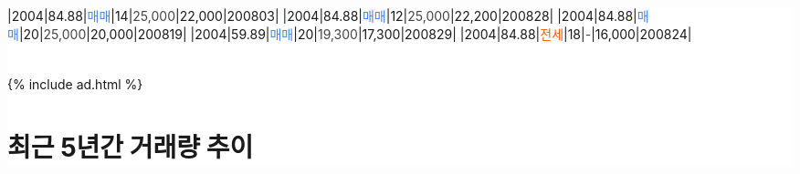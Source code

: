 |2004|84.88|<span style="color:#4285f3">매매</span>|14|<span style="color:#444444">25,000</span>|22,000|200803|
|2004|84.88|<span style="color:#4285f3">매매</span>|12|<span style="color:#444444">25,000</span>|22,200|200828|
|2004|84.88|<span style="color:#4285f3">매매</span>|20|<span style="color:#444444">25,000</span>|20,000|200819|
|2004|59.89|<span style="color:#4285f3">매매</span>|20|<span style="color:#444444">19,300</span>|17,300|200829|
|2004|84.88|<span style="color:#ff5a00">전세</span>|18|<span style="color:#444444">-</span>|16,000|200824|


<br>
{% include ad.html %}
<br>

# 최근 5년간 거래량 추이


<div style="width:100%;">
    <canvas id="deal_progress" height="200"></canvas>
</div>

<script>
new Chart(document.getElementById("deal_progress"), {
    type: 'line',
    data: {
        labels: ['201510','201511','201512','201601','201602','201603','201604','201605','201606','201607','201608','201609','201610','201611','201612','201701','201702','201703','201704','201705','201706','201707','201708','201709','201710','201711','201712','201801','201802','201803','201804','201805','201806','201807','201808','201809','201810','201811','201812','201901','201902','201903','201904','201905','201906','201907','201908','201909','201910','201911','201912','202001','202002','202003','202004','202005','202006','202007','202008','202009','202010'],
        datasets: [{
            label: '매매',
            pointRadius: 1,
            data: [16, 12, 10, 9, 8, 36, 15, 10, 10, 9, 12, 11, 9, 12, 7, 6, 11, 20, 13, 10, 13, 7, 9, 8, 6, 5, 5, 3, 9, 10, 6, 9, 7, 10, 6, 8, 13, 9, 10, 7, 10, 9, 11, 10, 11, 6, 7, 2, 9, 9, 5, 13, 20, 28, 22, 17, 21, 21, 17, 23, 9],
            borderColor: "rgba(255, 201, 14, 1)",
            backgroundColor: "rgba(255, 201, 14, 0.5)",
            fill: false,
            lineTension: 0
        },{
            label: '전월세',
            pointRadius: 1,
            data: [10, 5, 7, 11, 8, 4, 9, 3, 7, 3, 4, 6, 4, 8, 9, 8, 6, 9, 8, 3, 8, 8, 9, 10, 9, 7, 5, 23, 9, 15, 6, 9, 17, 11, 4, 6, 12, 7, 3, 9, 10, 12, 8, 11, 9, 9, 18, 2, 1, 4, 3, 10, 12, 8, 4, 7, 6, 7, 11, 6, 3],
            borderColor: "rgba(0, 141, 185, 1)",
            backgroundColor: "rgba(0, 141, 185, 0.5)",
            fill: false,
            lineTension: 0
        }
        ]
    },
    options: {
        responsive: true,
        title: {
            display: false
        },
        tooltips: {
            mode: 'index',
            intersect: false
        },
        hover: {